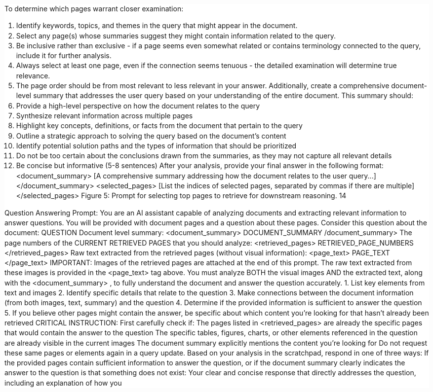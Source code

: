 To determine which pages warrant closer examination:
1. Identify keywords, topics, and themes in the query that might appear in the document.
2. Select any page(s) whose summaries suggest they might contain information related to the query.
3. Be inclusive rather than exclusive - if a page seems even somewhat related or contains
terminology connected to the query, include it for further analysis.
4. Always select at least one page, even if the connection seems tenuous - the detailed examination
will determine true relevance.
5. The page order should be from most relevant to less relevant in your answer.
Additionally, create a comprehensive document-level summary that addresses the user query based
on your understanding of the entire document. This summary should:
1. Provide a high-level perspective on how the document relates to the query
2. Synthesize relevant information across multiple pages
3. Highlight key concepts, definitions, or facts from the document that pertain to the query
4. Outline a strategic approach to solving the query based on the document’s content
5. Identify potential solution paths and the types of information that should be prioritized
6. Do not be too certain about the conclusions drawn from the summaries, as they may not capture
all relevant details
7. Be concise but informative (5-8 sentences)
After your analysis, provide your final answer in the following format:
<document_summary> [A comprehensive summary addressing how the document relates to the user
query...] </document_summary>
<selected_pages> [List the indices of selected pages, separated by commas if there are multiple]
</selected_pages>
Figure 5: Prompt for selecting top pages to retrieve for downstream reasoning.
14

Question Answering Prompt:
You are an AI assistant capable of analyzing documents and extracting relevant information to answer questions. You
will be provided with document pages and a question about these pages.
Consider this question about the document:
<question> QUESTION </question>
Document level summary:
<document_summary> DOCUMENT_SUMMARY /document_summary>
The page numbers of the CURRENT RETRIEVED PAGES that you should analyze:
<retrieved_pages> RETRIEVED_PAGE_NUMBERS </retrieved_pages>
Raw text extracted from the retrieved pages (without visual information): <page_text> PAGE_TEXT </page_text>
IMPORTANT: Images of the retrieved pages are attached at the end of this prompt. The raw text extracted
from these images is provided in the <page_text> tag above. You must analyze BOTH the visual images AND the
extracted text, along with the <document_summary> , to fully understand the document and answer the question accurately.
<scratchpad> 1. List key elements from text and images
2. Identify specific details that relate to the question
3. Make connections between the document information (from both images, text, summary) and the question 4. Determine
if the provided information is sufficient to answer the question 5. If you believe other pages might contain the answer, be
specific about which content you’re looking for that hasn’t already been retrieved </scratchpad>
CRITICAL INSTRUCTION: First carefully check if:
The pages listed in <retrieved_pages> are already the specific pages that would contain the answer to the question
The specific tables, figures, charts, or other elements referenced in the question are already visible in the current images
The document summary explicitly mentions the content you’re looking for
Do not request these same pages or elements again in a query update.
Based on your analysis in the scratchpad, respond in one of three ways:
If the provided pages contain sufficient information to answer the question, or if the document summary clearly indicates
the answer to the question is that something does not exist:
<answer> Your clear and concise response that directly addresses the question, including an explanation of how you